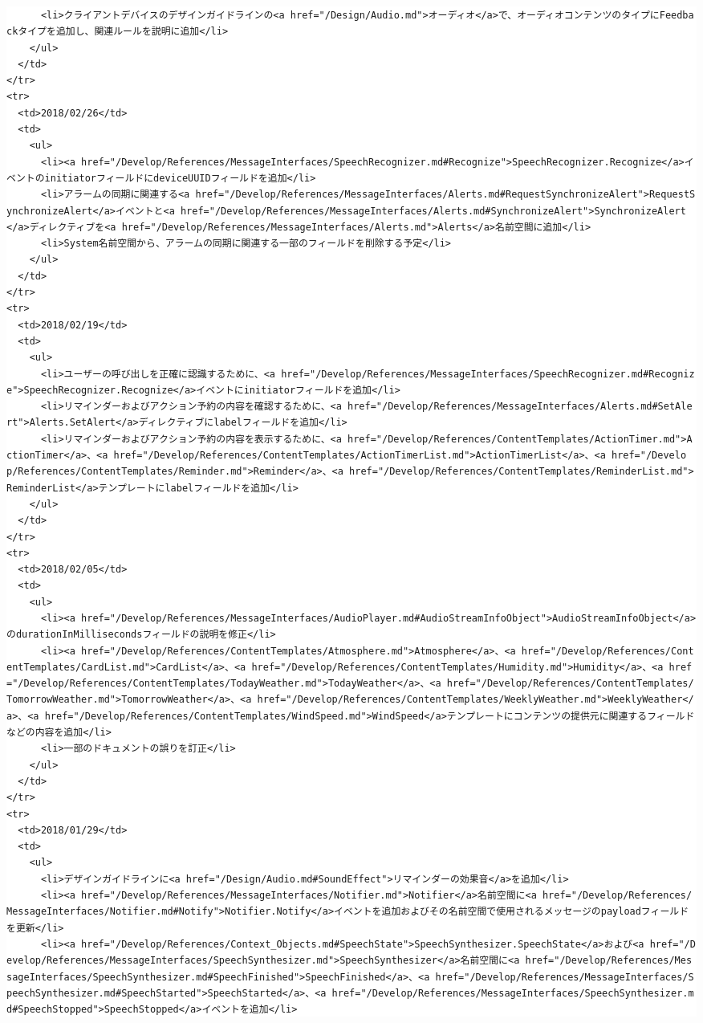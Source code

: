           <li>クライアントデバイスのデザインガイドラインの<a href="/Design/Audio.md">オーディオ</a>で、オーディオコンテンツのタイプにFeedbackタイプを追加し、関連ルールを説明に追加</li>
        </ul>
      </td>
    </tr>
    <tr>
      <td>2018/02/26</td>
      <td>
        <ul>
          <li><a href="/Develop/References/MessageInterfaces/SpeechRecognizer.md#Recognize">SpeechRecognizer.Recognize</a>イベントのinitiatorフィールドにdeviceUUIDフィールドを追加</li>
          <li>アラームの同期に関連する<a href="/Develop/References/MessageInterfaces/Alerts.md#RequestSynchronizeAlert">RequestSynchronizeAlert</a>イベントと<a href="/Develop/References/MessageInterfaces/Alerts.md#SynchronizeAlert">SynchronizeAlert</a>ディレクティブを<a href="/Develop/References/MessageInterfaces/Alerts.md">Alerts</a>名前空間に追加</li>
          <li>System名前空間から、アラームの同期に関連する一部のフィールドを削除する予定</li>
        </ul>
      </td>
    </tr>
    <tr>
      <td>2018/02/19</td>
      <td>
        <ul>
          <li>ユーザーの呼び出しを正確に認識するために、<a href="/Develop/References/MessageInterfaces/SpeechRecognizer.md#Recognize">SpeechRecognizer.Recognize</a>イベントにinitiatorフィールドを追加</li>
          <li>リマインダーおよびアクション予約の内容を確認するために、<a href="/Develop/References/MessageInterfaces/Alerts.md#SetAlert">Alerts.SetAlert</a>ディレクティブにlabelフィールドを追加</li>
          <li>リマインダーおよびアクション予約の内容を表示するために、<a href="/Develop/References/ContentTemplates/ActionTimer.md">ActionTimer</a>、<a href="/Develop/References/ContentTemplates/ActionTimerList.md">ActionTimerList</a>、<a href="/Develop/References/ContentTemplates/Reminder.md">Reminder</a>、<a href="/Develop/References/ContentTemplates/ReminderList.md">ReminderList</a>テンプレートにlabelフィールドを追加</li>
        </ul>
      </td>
    </tr>
    <tr>
      <td>2018/02/05</td>
      <td>
        <ul>
          <li><a href="/Develop/References/MessageInterfaces/AudioPlayer.md#AudioStreamInfoObject">AudioStreamInfoObject</a>のdurationInMillisecondsフィールドの説明を修正</li>
          <li><a href="/Develop/References/ContentTemplates/Atmosphere.md">Atmosphere</a>、<a href="/Develop/References/ContentTemplates/CardList.md">CardList</a>、<a href="/Develop/References/ContentTemplates/Humidity.md">Humidity</a>、<a href="/Develop/References/ContentTemplates/TodayWeather.md">TodayWeather</a>、<a href="/Develop/References/ContentTemplates/TomorrowWeather.md">TomorrowWeather</a>、<a href="/Develop/References/ContentTemplates/WeeklyWeather.md">WeeklyWeather</a>、<a href="/Develop/References/ContentTemplates/WindSpeed.md">WindSpeed</a>テンプレートにコンテンツの提供元に関連するフィールドなどの内容を追加</li>
          <li>一部のドキュメントの誤りを訂正</li>
        </ul>
      </td>
    </tr>
    <tr>
      <td>2018/01/29</td>
      <td>
        <ul>
          <li>デザインガイドラインに<a href="/Design/Audio.md#SoundEffect">リマインダーの効果音</a>を追加</li>
          <li><a href="/Develop/References/MessageInterfaces/Notifier.md">Notifier</a>名前空間に<a href="/Develop/References/MessageInterfaces/Notifier.md#Notify">Notifier.Notify</a>イベントを追加およびその名前空間で使用されるメッセージのpayloadフィールドを更新</li>
          <li><a href="/Develop/References/Context_Objects.md#SpeechState">SpeechSynthesizer.SpeechState</a>および<a href="/Develop/References/MessageInterfaces/SpeechSynthesizer.md">SpeechSynthesizer</a>名前空間に<a href="/Develop/References/MessageInterfaces/SpeechSynthesizer.md#SpeechFinished">SpeechFinished</a>、<a href="/Develop/References/MessageInterfaces/SpeechSynthesizer.md#SpeechStarted">SpeechStarted</a>、<a href="/Develop/References/MessageInterfaces/SpeechSynthesizer.md#SpeechStopped">SpeechStopped</a>イベントを追加</li>